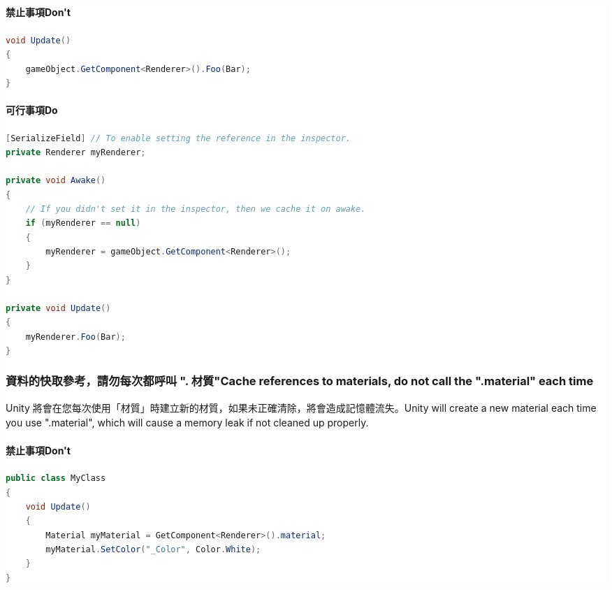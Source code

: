 #### <a name="dont"></a><span data-ttu-id="a5e41-276">禁止事項</span><span class="sxs-lookup"><span data-stu-id="a5e41-276">Don't</span></span>

```c#
void Update()
{
    gameObject.GetComponent<Renderer>().Foo(Bar);
}
```

#### <a name="do"></a><span data-ttu-id="a5e41-277">可行事項</span><span class="sxs-lookup"><span data-stu-id="a5e41-277">Do</span></span>

```c#
[SerializeField] // To enable setting the reference in the inspector.
private Renderer myRenderer;

private void Awake()
{
    // If you didn't set it in the inspector, then we cache it on awake.
    if (myRenderer == null)
    {
        myRenderer = gameObject.GetComponent<Renderer>();
    }
}

private void Update()
{
    myRenderer.Foo(Bar);
}
```

### <a name="cache-references-to-materials-do-not-call-the-material-each-time"></a><span data-ttu-id="a5e41-278">資料的快取參考，請勿每次都呼叫 ". 材質"</span><span class="sxs-lookup"><span data-stu-id="a5e41-278">Cache references to materials, do not call the ".material" each time</span></span>

<span data-ttu-id="a5e41-279">Unity 將會在您每次使用「材質」時建立新的材質，如果未正確清除，將會造成記憶體流失。</span><span class="sxs-lookup"><span data-stu-id="a5e41-279">Unity will create a new material each time you use ".material", which will cause a memory leak if not cleaned up properly.</span></span>

#### <a name="dont"></a><span data-ttu-id="a5e41-280">禁止事項</span><span class="sxs-lookup"><span data-stu-id="a5e41-280">Don't</span></span>

```c#
public class MyClass
{
    void Update()
    {
        Material myMaterial = GetComponent<Renderer>().material;
        myMaterial.SetColor("_Color", Color.White);
    }
}
```
